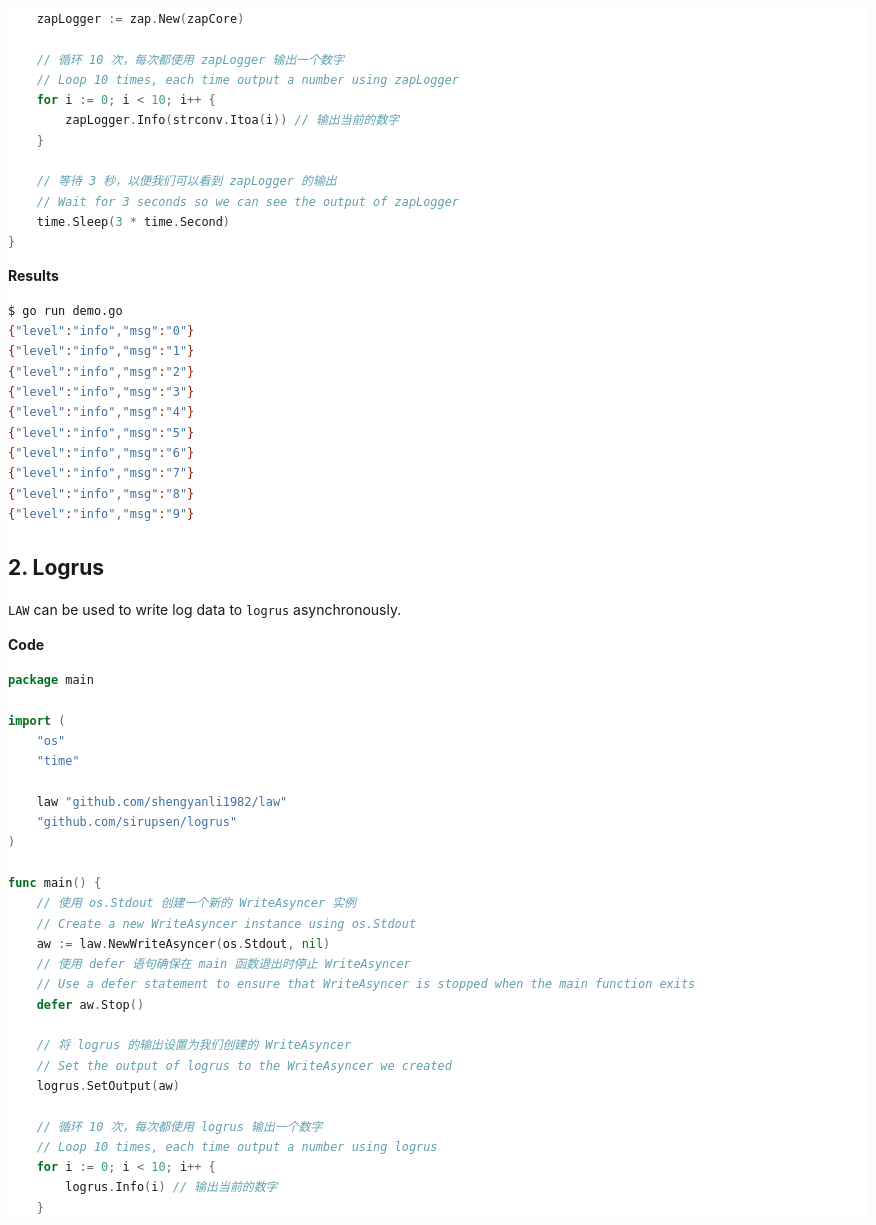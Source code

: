 ```go
	zapLogger := zap.New(zapCore)

	// 循环 10 次，每次都使用 zapLogger 输出一个数字
	// Loop 10 times, each time output a number using zapLogger
	for i := 0; i < 10; i++ {
		zapLogger.Info(strconv.Itoa(i)) // 输出当前的数字
	}

	// 等待 3 秒，以便我们可以看到 zapLogger 的输出
	// Wait for 3 seconds so we can see the output of zapLogger
	time.Sleep(3 * time.Second)
}
```

**Results**

```bash
$ go run demo.go
{"level":"info","msg":"0"}
{"level":"info","msg":"1"}
{"level":"info","msg":"2"}
{"level":"info","msg":"3"}
{"level":"info","msg":"4"}
{"level":"info","msg":"5"}
{"level":"info","msg":"6"}
{"level":"info","msg":"7"}
{"level":"info","msg":"8"}
{"level":"info","msg":"9"}
```

## 2. Logrus

`LAW` can be used to write log data to `logrus` asynchronously.

**Code**

```go
package main

import (
	"os"
	"time"

	law "github.com/shengyanli1982/law"
	"github.com/sirupsen/logrus"
)

func main() {
	// 使用 os.Stdout 创建一个新的 WriteAsyncer 实例
	// Create a new WriteAsyncer instance using os.Stdout
	aw := law.NewWriteAsyncer(os.Stdout, nil)
	// 使用 defer 语句确保在 main 函数退出时停止 WriteAsyncer
	// Use a defer statement to ensure that WriteAsyncer is stopped when the main function exits
	defer aw.Stop()

	// 将 logrus 的输出设置为我们创建的 WriteAsyncer
	// Set the output of logrus to the WriteAsyncer we created
	logrus.SetOutput(aw)

	// 循环 10 次，每次都使用 logrus 输出一个数字
	// Loop 10 times, each time output a number using logrus
	for i := 0; i < 10; i++ {
		logrus.Info(i) // 输出当前的数字
	}

```